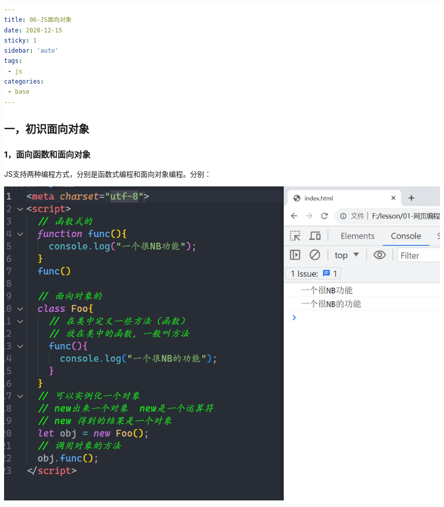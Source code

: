 ```yaml
---
title: 06-JS面向对象
date: 2028-12-15
sticky: 1
sidebar: 'auto'
tags:
 - js
categories:
 - base
---
```


## 一，初识面向对象

### 1，面向函数和面向对象

JS支持两种编程方式，分别是函数式编程和面向对象编程。分别：

![1695604529382](./assets/1695604529382.png)

